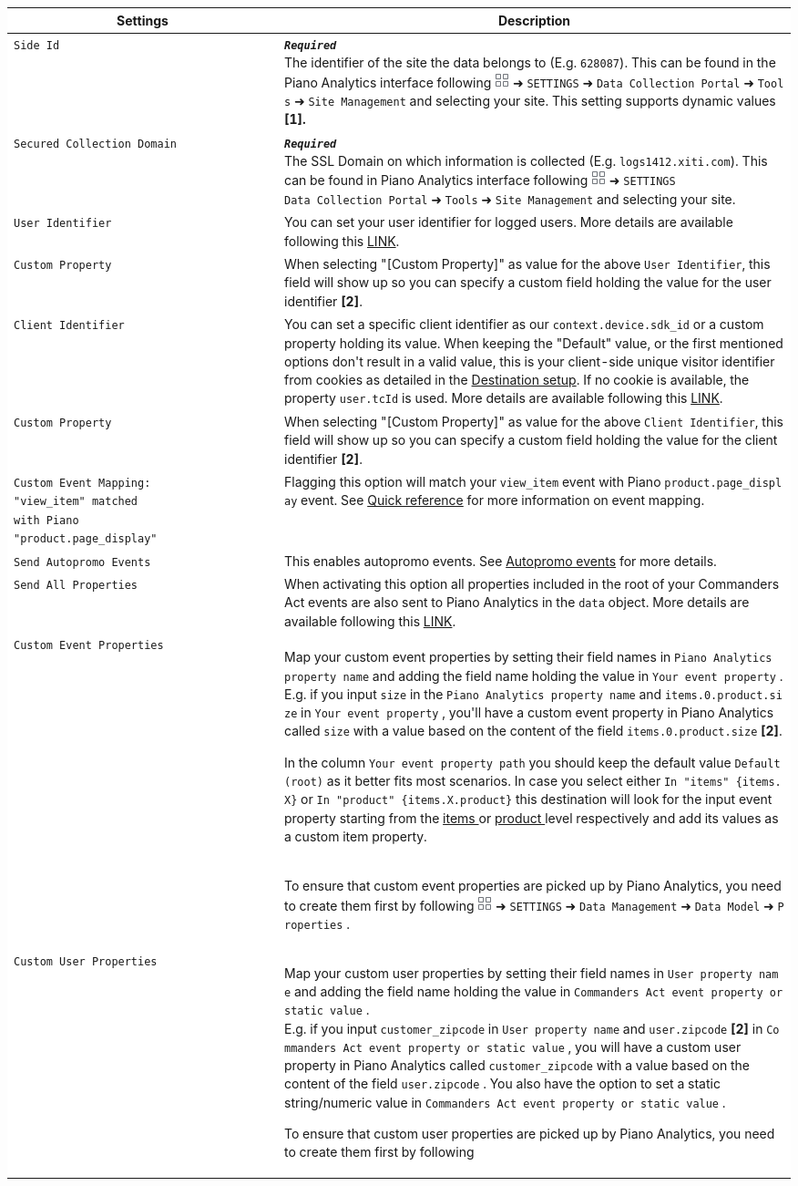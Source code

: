 <table><thead><tr><th width="283">Settings</th><th>Description</th></tr></thead><tbody><tr><td><code>Side Id</code></td><td><em><strong><code>Required</code></strong></em> <br>The identifier of the site the data belongs to (E.g. <code>628087</code>). This can be found in the Piano Analytics interface following <img src="../../../../.gitbook/assets/1 (3).png" alt=""> ➜ <code>SETTINGS</code> ➜ <code>Data Collection Portal</code> ➜ <code>Tools</code> ➜ <code>Site Management</code> and selecting your site.  This setting supports dynamic values <strong>[1].</strong></td></tr><tr><td><code>Secured Collection Domain</code></td><td><em><strong><code>Required</code></strong></em><br>The SSL Domain on which information is collected (E.g. <code>logs1412.xiti.com</code>). This can be found in Piano Analytics interface following <img src="../../../../.gitbook/assets/1 (3).png" alt=""> ➜ <code>SETTINGS</code><br><code>Data Collection Portal</code> ➜ <code>Tools</code> ➜ <code>Site Management</code> and selecting your site.</td></tr><tr><td><code>User Identifier</code></td><td>You can set your user identifier for logged users. More details are available following this <a href="https://developers.atinternet-solutions.com/piano-analytics/data-collection/how-to-send-events/collection-api#users">LINK</a>.</td></tr><tr><td><code>Custom Property</code></td><td>When selecting "[Custom Property]" as value for the above <code>User Identifier</code>, this field will show up so you can specify a custom field holding the value for the user identifier <strong>[2]</strong>.</td></tr><tr><td><code>Client Identifier</code></td><td>You can set a specific client identifier as our <code>context.device.sdk_id</code> or a custom property holding its value. When keeping the "Default" value, or the first mentioned options don't result in a valid value, this is your client-side unique visitor identifier from cookies as detailed in the <a href="at-internet.md#destination-setup">Destination setup</a>. If no cookie is available, the property <code>user.tcId</code> is used. More details are available following this <a href="https://developers.atinternet-solutions.com/piano-analytics/data-collection/how-to-send-events/collection-api#pattern-1">LINK</a>.</td></tr><tr><td><code>Custom Property</code></td><td>When selecting "[Custom Property]" as value for the above <code>Client Identifier</code>, this field will show up so you can specify a custom field holding the value for the client identifier <strong>[2]</strong>.</td></tr><tr><td><code>Custom Event Mapping:</code>  <br><code>"view_item" matched</code> <br><code>with Piano</code> <br><code>"product.page_display"</code></td><td>Flagging this option will match your <code>view_item</code> event with Piano <code>product.page_display</code> event. See <a href="at-internet.md#quick-reference">Quick reference</a> for more information on event mapping.</td></tr><tr><td><code>Send Autopromo Events</code></td><td>This enables autopromo events. See <a href="at-internet.md#autopromo-events">Autopromo events</a> for more details. </td></tr><tr><td><code>Send All Properties</code></td><td>When activating this option all properties included in the root of your Commanders Act events are also sent to Piano Analytics in the <code>data</code> object. More details are available following this <a href="https://developers.atinternet-solutions.com/piano-analytics/data-collection/how-to-send-events/collection-api#event-object">LINK</a>.</td></tr><tr><td><code>Custom Event Properties</code></td><td><p>Map your custom event properties by setting their field names in <code>Piano Analytics property name</code>  and adding the field name holding the value in <code>Your event property</code> . E.g. if you input <code>size</code> in the <code>Piano Analytics property name</code> and  <code>items.0.product.size</code> in <code>Your event property</code> , you'll have a custom event property in Piano Analytics called <code>size</code> with a value based on the content of the field  <code>items.0.product.size</code> <strong>[2]</strong>. </p><p>In the column  <code>Your event property path</code>  you should keep the default value <code>Default (root)</code>  as it better fits most scenarios. In case you select either  <code>In "items" {items.X}</code>  or  <code>In "product" {items.X.product}</code>  this destination will look for the input event property starting from the <a href="https://community.commandersact.com/platform-x/developers/tracking/events-reference#item">items </a>or <a href="https://community.commandersact.com/platform-x/developers/tracking/events-reference#product">product </a>level respectively and add its values as a custom item property.</p><p><br>To ensure that custom event properties are picked up by Piano Analytics, you need to create them first by following <img src="../../../../.gitbook/assets/1 (3).png" alt=""> ➜ <code>SETTINGS</code> ➜ <code>Data Management</code> ➜ <code>Data Model</code> ➜ <code>Properties</code> .</p></td></tr><tr><td><code>Custom User Properties</code></td><td><p>Map your custom user properties by setting their field names in <code>User property name</code> and adding the field name holding the value in  <code>Commanders Act event property or static value</code> .<br>E.g. if you input <code>customer_zipcode</code> in  <code>User property name</code>  and  <code>user.zipcode</code>  <strong>[2]</strong> in  <code>Commanders Act event property or static value</code> , you will have a custom user property in Piano Analytics called <code>customer_zipcode</code> with a value based on the content of the field  <code>user.zipcode</code> . You also have the option to set a static string/numeric value in  <code>Commanders Act event property or static value</code> .<br></p><p>To ensure that custom user properties are picked up by Piano Analytics, you need to create them first by following